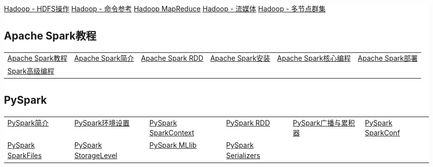 <tr>
<td><a href="http://www.codingdict.com/article/8111" title="Hadoop - HDFS操作">Hadoop - HDFS操作</a></td>
<td><a href="http://www.codingdict.com/article/8112" title="Hadoop - 命令参考">Hadoop - 命令参考</a></td>
<td><a href="http://www.codingdict.com/article/8113" title="Hadoop MapReduce">Hadoop MapReduce</a></td>
<td><a href="http://www.codingdict.com/article/8114" title="Hadoop - 流媒体">Hadoop - 流媒体</a></td>
<td><a href="http://www.codingdict.com/article/8115" title="Hadoop - 多节点群集">Hadoop - 多节点群集</a></td>
</tr>
<tbody>
</table>
</div>

## Apache Spark教程

<div class="table-responsive-md">
<table class="table table-bordered table-striped table-sm">
<tbody>
<tr>
<td><a href="http://www.codingdict.com/article/8117" title="Apache Spark教程" class="active">Apache Spark教程</a></td>
<td><a href="http://www.codingdict.com/article/8118" title="Apache Spark简介">Apache Spark简介</a></td>
<td><a href="http://www.codingdict.com/article/8119" title="Apache Spark RDD">Apache Spark RDD</a></td>
<td><a href="http://www.codingdict.com/article/8120" title="Apache Spark安装">Apache Spark安装</a></td>
<td><a href="http://www.codingdict.com/article/8121" title="Apache Spark核心编程">Apache Spark核心编程</a></td>
<td><a href="http://www.codingdict.com/article/8122" title="Apache Spark部署">Apache Spark部署</a></td>
</tr>
<tr>
<td><a href="http://www.codingdict.com/article/8123" title="Spark高级编程">Spark高级编程</a></td>
</tr>
<tbody>
</table>
</div>

## PySpark

<div class="table-responsive-md">
<table class="table table-bordered table-striped table-sm">
<tbody>
<tr>
<td><a href="http://www.codingdict.com/article/8880" title="PySpark简介" class="active">PySpark简介</a></td>
<td><a href="http://www.codingdict.com/article/8881" title="PySpark环境设置">PySpark环境设置</a></td>
<td><a href="http://www.codingdict.com/article/8882" title="PySpark SparkContext">PySpark SparkContext</a></td>
<td><a href="http://www.codingdict.com/article/8883" title="PySpark RDD">PySpark RDD</a></td>
<td><a href="http://www.codingdict.com/article/8884" title="PySpark广播与累积器">PySpark广播与累积器</a></td>
<td><a href="http://www.codingdict.com/article/8885" title="PySpark SparkConf">PySpark SparkConf</a></td>
</tr>
<tr>
<td><a href="http://www.codingdict.com/article/8886" title="PySpark SparkFiles">PySpark SparkFiles</a></td>
<td><a href="http://www.codingdict.com/article/8887" title="PySpark StorageLevel">PySpark StorageLevel</a></td>
<td><a href="http://www.codingdict.com/article/8888" title="PySpark MLlib">PySpark MLlib</a></td>
<td><a href="http://www.codingdict.com/article/8889" title="PySpark Serializers">PySpark Serializers</a></td>
</tr>
<tbody>
</table>